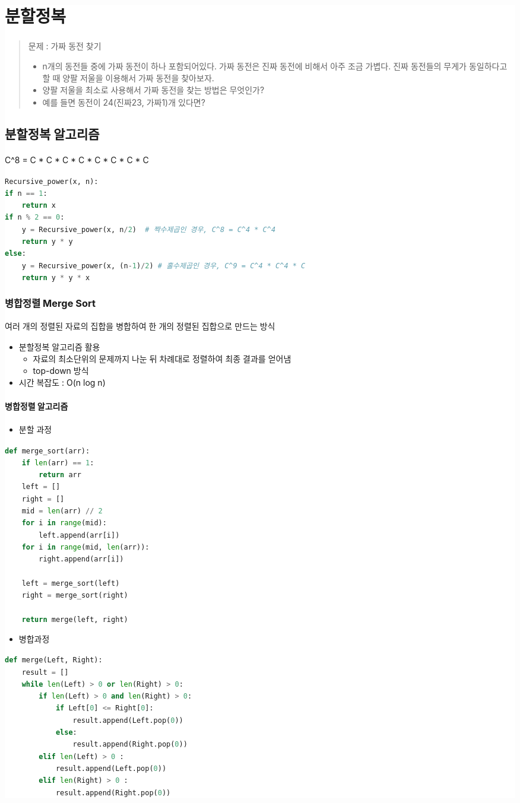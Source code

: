 # 분할정복
> 문제 : 가짜 동전 찾기  
> - n개의 동전들 중에 가짜 동전이 하나 포함되어있다. 가짜 동전은 진짜 동전에 비해서 아주 조금 가볍다. 진짜 동전들의 무게가 동일하다고 할 때 양팔 저울을 이용해서 가짜 동전을 찾아보자.  
> - 양팔 저울을 최소로 사용해서 가짜 동전을 찾는 방법은 무엇인가? 
> - 예를 들면 동전이 24(진짜23, 가짜1)개 있다면? 

## 분할정복 알고리즘
C^8 = C * C * C * C * C * C * C * C

```python
Recursive_power(x, n):
if n == 1: 
    return x
if n % 2 == 0:
    y = Recursive_power(x, n/2)  # 짝수제곱인 경우, C^8 = C^4 * C^4
    return y * y
else:
    y = Recursive_power(x, (n-1)/2) # 홀수제곱인 경우, C^9 = C^4 * C^4 * C
    return y * y * x
```

### 병합정렬 Merge Sort
여러 개의 정렬된 자료의 집합을 병합하여 한 개의 정렬된 집합으로 만드는 방식  
- 분할정복 알고리즘 활용 
    - 자료의 최소단위의 문제까지 나눈 뒤 차례대로 정렬하여 최종 결과를 얻어냄  
    - top-down 방식
- 시간 복잡도 : O(n log n)
#### 병합정렬 알고리즘
- 분할 과정
```python
def merge_sort(arr):
    if len(arr) == 1:
        return arr
    left = []
    right = []
    mid = len(arr) // 2
    for i in range(mid):
        left.append(arr[i])
    for i in range(mid, len(arr)):
        right.append(arr[i])

    left = merge_sort(left) 
    right = merge_sort(right)

    return merge(left, right)
```
-  병합과정
```python
def merge(Left, Right):
    result = []
    while len(Left) > 0 or len(Right) > 0:
        if len(Left) > 0 and len(Right) > 0:
            if Left[0] <= Right[0]:
                result.append(Left.pop(0))
            else:
                result.append(Right.pop(0))
        elif len(Left) > 0 :
            result.append(Left.pop(0))
        elif len(Right) > 0 :
            result.append(Right.pop(0))
```